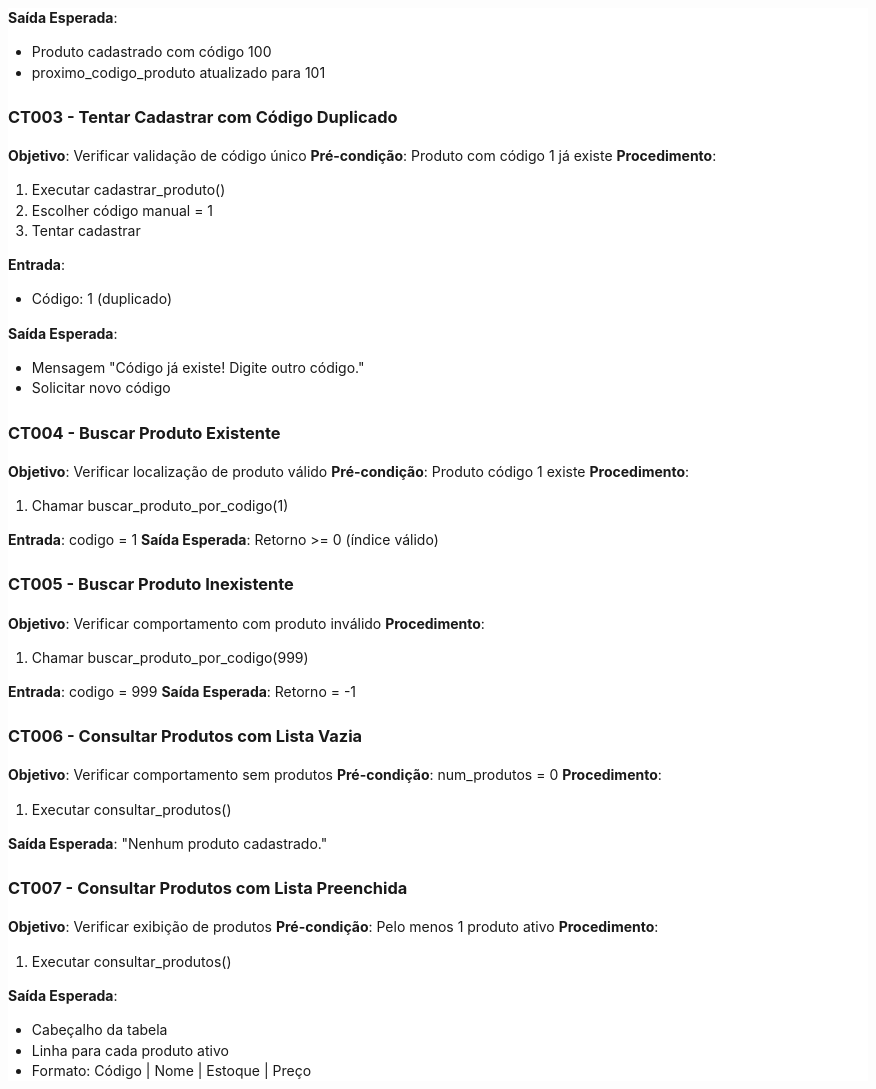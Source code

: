 **Saída Esperada**: 
- Produto cadastrado com código 100
- proximo_codigo_produto atualizado para 101

### CT003 - Tentar Cadastrar com Código Duplicado
**Objetivo**: Verificar validação de código único
**Pré-condição**: Produto com código 1 já existe
**Procedimento**:
1. Executar cadastrar_produto()
2. Escolher código manual = 1
3. Tentar cadastrar

**Entrada**:
- Código: 1 (duplicado)

**Saída Esperada**: 
- Mensagem "Código já existe! Digite outro código."
- Solicitar novo código

### CT004 - Buscar Produto Existente
**Objetivo**: Verificar localização de produto válido
**Pré-condição**: Produto código 1 existe
**Procedimento**:
1. Chamar buscar_produto_por_codigo(1)

**Entrada**: codigo = 1
**Saída Esperada**: Retorno >= 0 (índice válido)

### CT005 - Buscar Produto Inexistente
**Objetivo**: Verificar comportamento com produto inválido
**Procedimento**:
1. Chamar buscar_produto_por_codigo(999)

**Entrada**: codigo = 999
**Saída Esperada**: Retorno = -1

### CT006 - Consultar Produtos com Lista Vazia
**Objetivo**: Verificar comportamento sem produtos
**Pré-condição**: num_produtos = 0
**Procedimento**:
1. Executar consultar_produtos()

**Saída Esperada**: "Nenhum produto cadastrado."

### CT007 - Consultar Produtos com Lista Preenchida
**Objetivo**: Verificar exibição de produtos
**Pré-condição**: Pelo menos 1 produto ativo
**Procedimento**:
1. Executar consultar_produtos()

**Saída Esperada**: 
- Cabeçalho da tabela
- Linha para cada produto ativo
- Formato: Código | Nome | Estoque | Preço
